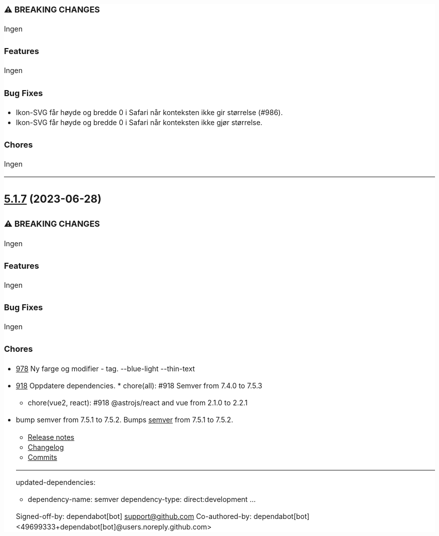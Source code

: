 ### ⚠ BREAKING CHANGES
Ingen

### Features
Ingen

### Bug Fixes
* Ikon-SVG får høyde og bredde 0 i Safari når konteksten ikke gir størrelse (#986). 
* Ikon-SVG får høyde og bredde 0 i Safari når konteksten ikke gjør størrelse. 


### Chores
Ingen

---


## [5.1.7](https://github.com/oslokommune/punkt/compare/5.1.6...5.1.7) (2023-06-28)

### ⚠ BREAKING CHANGES
Ingen

### Features
Ingen

### Bug Fixes
Ingen

### Chores
* [978](https://github.com/oslokommune/punkt/issues/978) Ny farge og modifier - tag. --blue-light
  --thin-text
* [918](https://github.com/oslokommune/punkt/issues/918) Oppdatere dependencies. * chore(all): #918 Semver from 7.4.0 to 7.5.3
  
  * chore(vue2, react): #918 @astrojs/react and vue from 2.1.0 to 2.2.1
* bump semver from 7.5.1 to 7.5.2. Bumps [semver](https://github.com/npm/node-semver) from 7.5.1 to 7.5.2.
  - [Release notes](https://github.com/npm/node-semver/releases)
  - [Changelog](https://github.com/npm/node-semver/blob/main/CHANGELOG.md)
  - [Commits](https://github.com/npm/node-semver/compare/v7.5.1...v7.5.2)
  
  ---
  updated-dependencies:
  - dependency-name: semver
    dependency-type: direct:development
  ...
  
  Signed-off-by: dependabot[bot] <support@github.com>
  Co-authored-by: dependabot[bot] <49699333+dependabot[bot]@users.noreply.github.com>
